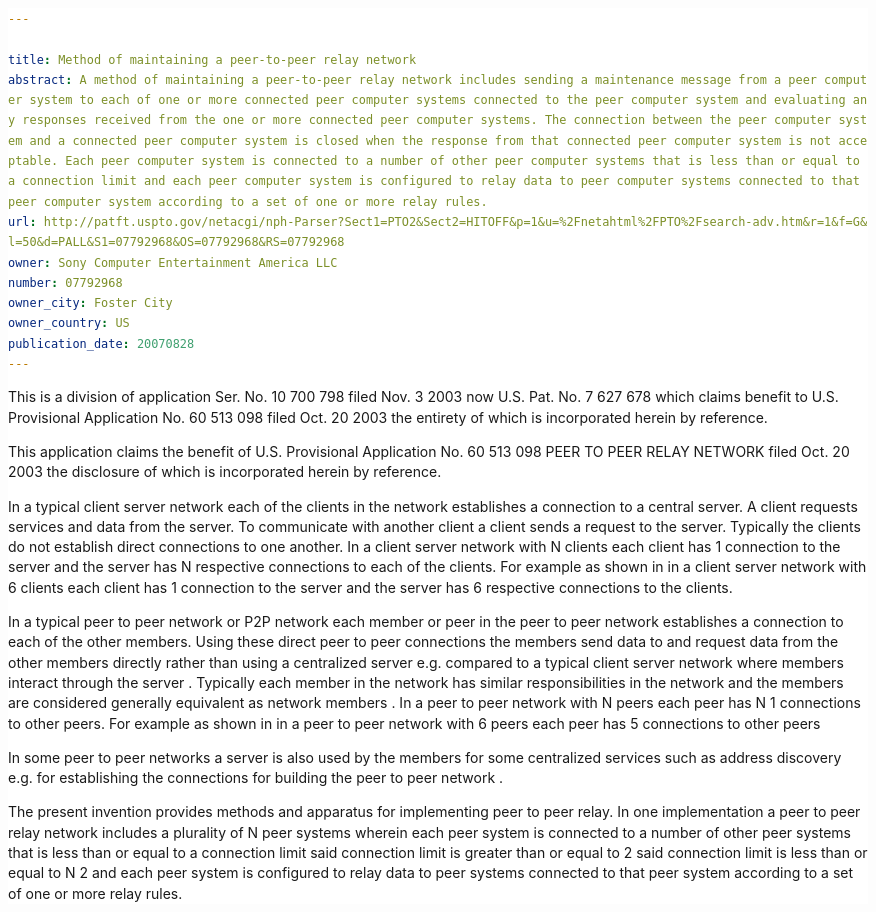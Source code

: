 ```yaml
---

title: Method of maintaining a peer-to-peer relay network
abstract: A method of maintaining a peer-to-peer relay network includes sending a maintenance message from a peer computer system to each of one or more connected peer computer systems connected to the peer computer system and evaluating any responses received from the one or more connected peer computer systems. The connection between the peer computer system and a connected peer computer system is closed when the response from that connected peer computer system is not acceptable. Each peer computer system is connected to a number of other peer computer systems that is less than or equal to a connection limit and each peer computer system is configured to relay data to peer computer systems connected to that peer computer system according to a set of one or more relay rules.
url: http://patft.uspto.gov/netacgi/nph-Parser?Sect1=PTO2&Sect2=HITOFF&p=1&u=%2Fnetahtml%2FPTO%2Fsearch-adv.htm&r=1&f=G&l=50&d=PALL&S1=07792968&OS=07792968&RS=07792968
owner: Sony Computer Entertainment America LLC
number: 07792968
owner_city: Foster City
owner_country: US
publication_date: 20070828
---
```

This is a division of application Ser. No. 10 700 798 filed Nov. 3 2003 now U.S. Pat. No. 7 627 678 which claims benefit to U.S. Provisional Application No. 60 513 098 filed Oct. 20 2003 the entirety of which is incorporated herein by reference.

This application claims the benefit of U.S. Provisional Application No. 60 513 098 PEER TO PEER RELAY NETWORK filed Oct. 20 2003 the disclosure of which is incorporated herein by reference.

In a typical client server network each of the clients in the network establishes a connection to a central server. A client requests services and data from the server. To communicate with another client a client sends a request to the server. Typically the clients do not establish direct connections to one another. In a client server network with N clients each client has 1 connection to the server and the server has N respective connections to each of the clients. For example as shown in in a client server network with 6 clients each client has 1 connection to the server and the server has 6 respective connections to the clients.

In a typical peer to peer network or P2P network each member or peer in the peer to peer network establishes a connection to each of the other members. Using these direct peer to peer connections the members send data to and request data from the other members directly rather than using a centralized server e.g. compared to a typical client server network where members interact through the server . Typically each member in the network has similar responsibilities in the network and the members are considered generally equivalent as network members . In a peer to peer network with N peers each peer has N 1 connections to other peers. For example as shown in in a peer to peer network with 6 peers each peer has 5 connections to other peers

In some peer to peer networks a server is also used by the members for some centralized services such as address discovery e.g. for establishing the connections for building the peer to peer network .

The present invention provides methods and apparatus for implementing peer to peer relay. In one implementation a peer to peer relay network includes a plurality of N peer systems wherein each peer system is connected to a number of other peer systems that is less than or equal to a connection limit said connection limit is greater than or equal to 2 said connection limit is less than or equal to N 2 and each peer system is configured to relay data to peer systems connected to that peer system according to a set of one or more relay rules.
